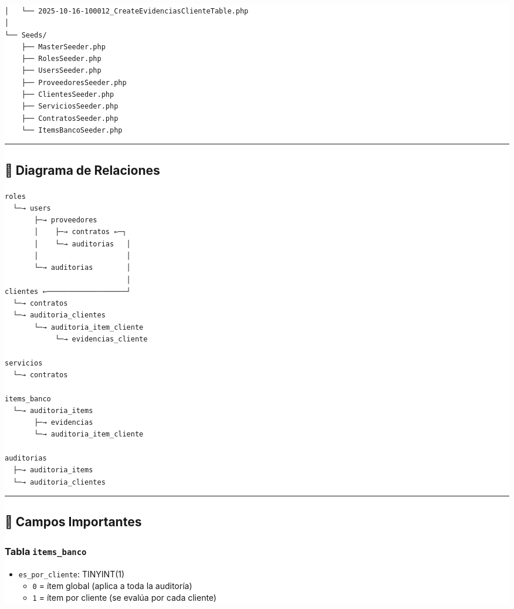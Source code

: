 ```
│   └── 2025-10-16-100012_CreateEvidenciasClienteTable.php
│
└── Seeds/
    ├── MasterSeeder.php
    ├── RolesSeeder.php
    ├── UsersSeeder.php
    ├── ProveedoresSeeder.php
    ├── ClientesSeeder.php
    ├── ServiciosSeeder.php
    ├── ContratosSeeder.php
    └── ItemsBancoSeeder.php
```

---

## 📐 Diagrama de Relaciones

```
roles
  └─→ users
       ├─→ proveedores
       │    ├─→ contratos ←─┐
       │    └─→ auditorias   │
       │                     │
       └─→ auditorias        │
                             │
clientes ←───────────────────┘
  └─→ contratos
  └─→ auditoria_clientes
       └─→ auditoria_item_cliente
            └─→ evidencias_cliente

servicios
  └─→ contratos

items_banco
  └─→ auditoria_items
       ├─→ evidencias
       └─→ auditoria_item_cliente

auditorias
  ├─→ auditoria_items
  └─→ auditoria_clientes
```

---

## 🔑 Campos Importantes

### Tabla `items_banco`
- `es_por_cliente`: TINYINT(1)
  - `0` = ítem global (aplica a toda la auditoría)
  - `1` = ítem por cliente (se evalúa por cada cliente)
